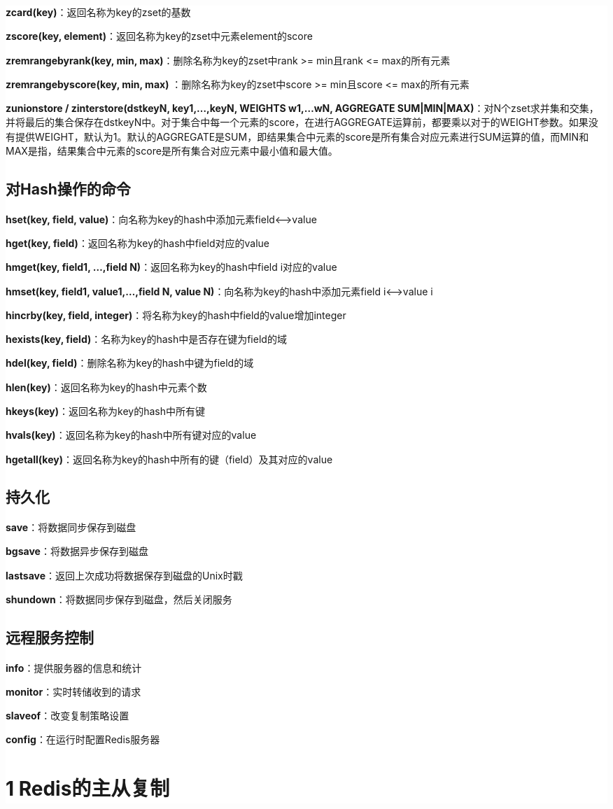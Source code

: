 **zcard(key)**：返回名称为key的zset的基数

**zscore(key, element)**：返回名称为key的zset中元素element的score

**zremrangebyrank(key, min, max)**：删除名称为key的zset中rank >= min且rank <= max的所有元素

**zremrangebyscore(key, min, max)** ：删除名称为key的zset中score >= min且score <= max的所有元素

**zunionstore / zinterstore(dstkeyN, key1,…,keyN, WEIGHTS w1,…wN, AGGREGATE SUM|MIN|MAX)**：对N个zset求并集和交集，并将最后的集合保存在dstkeyN中。对于集合中每一个元素的score，在进行AGGREGATE运算前，都要乘以对于的WEIGHT参数。如果没有提供WEIGHT，默认为1。默认的AGGREGATE是SUM，即结果集合中元素的score是所有集合对应元素进行SUM运算的值，而MIN和MAX是指，结果集合中元素的score是所有集合对应元素中最小值和最大值。

## 对Hash操作的命令

**hset(key, field, value)**：向名称为key的hash中添加元素field<—>value

**hget(key, field)**：返回名称为key的hash中field对应的value

**hmget(key, field1, …,field N)**：返回名称为key的hash中field i对应的value

**hmset(key, field1, value1,…,field N, value N)**：向名称为key的hash中添加元素field i<—>value i

**hincrby(key, field, integer)**：将名称为key的hash中field的value增加integer

**hexists(key, field)**：名称为key的hash中是否存在键为field的域

**hdel(key, field)**：删除名称为key的hash中键为field的域

**hlen(key)**：返回名称为key的hash中元素个数

**hkeys(key)**：返回名称为key的hash中所有键

**hvals(key)**：返回名称为key的hash中所有键对应的value

**hgetall(key)**：返回名称为key的hash中所有的键（field）及其对应的value

## 持久化

**save**：将数据同步保存到磁盘

**bgsave**：将数据异步保存到磁盘

**lastsave**：返回上次成功将数据保存到磁盘的Unix时戳

**shundown**：将数据同步保存到磁盘，然后关闭服务

## 远程服务控制

**info**：提供服务器的信息和统计

**monitor**：实时转储收到的请求

**slaveof**：改变复制策略设置

**config**：在运行时配置Redis服务器





# 1 **Redis的主从复制**

